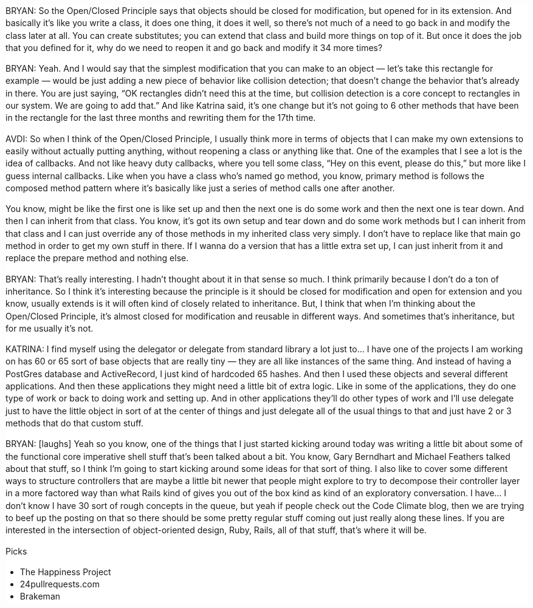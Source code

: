 BRYAN: So the Open/Closed Principle says that objects should be closed for modification, but opened for in its extension. And basically it’s like you write a class, it does one thing, it does it well, so there’s not much of a need to go back in and modify the class later at all. You can create substitutes; you can extend that class and build more things on top of it. But once it does the job that you defined for it, why do we need to reopen it and go back and modify it 34 more times?

BRYAN: Yeah. And I would say that the simplest modification that you can make to an object — let’s take this rectangle for example — would be just adding a new piece of behavior like collision detection; that doesn’t change the behavior that’s already in there. You are just saying, “OK rectangles didn’t need this at the time, but collision detection is a core concept to rectangles in our system. We are going to add that.” And like Katrina said, it’s one change but it’s not going to 6 other methods that have been in the rectangle for the last three months and rewriting them for the 17th time.

AVDI: So when I think of the Open/Closed Principle, I usually think more in terms of objects that I can make my own extensions to easily without actually putting anything, without reopening a class or anything like that. One of the examples that I see a lot is the idea of callbacks. And not like heavy duty callbacks, where you tell some class, “Hey on this event, please do this,” but more like I guess internal callbacks. Like when you have a class who’s named go method, you know, primary method is follows the composed method pattern where it’s basically like just a series of method calls one after another.

You know, might be like the first one is like set up and then the next one is do some work and then the next one is tear down. And then I can inherit from that class. You know, it’s got its own setup and tear down and do some work methods but I can inherit from that class and I can just override any of those methods in my inherited class very simply. I don’t have to replace like that main go method in order to get my own stuff in there. If I wanna do a version that has a little extra set up, I can just inherit from it and replace the prepare method and nothing else.

BRYAN: That’s really interesting. I hadn’t thought about it in that sense so much. I think primarily because I don’t do a ton of inheritance. So I think it’s interesting because the principle is it should be closed for modification and open for extension and you know, usually extends is it will often kind of closely related to inheritance. But, I think that when I’m thinking about the Open/Closed Principle, it’s almost closed for modification and reusable in different ways. And sometimes that’s inheritance, but for me usually it’s not.

KATRINA: I find myself using the delegator or delegate from standard library a lot just to… I have one of the projects I am working on has 60 or 65 sort of base objects that are really tiny — they are all like instances of the same thing. And instead of having a PostGres database and ActiveRecord, I just kind of hardcoded 65 hashes. And then I used these objects and several different applications. And then these applications they might need a little bit of extra logic. Like in some of the applications, they do one type of work or back to doing work and setting up. And in other applications they’ll do other types of work and I’ll use delegate just to have the little object in sort of at the center of things and just delegate all of the usual things to that and just have 2 or 3 methods that do that custom stuff.

BRYAN: [laughs] Yeah so you know, one of the things that I just started kicking around today was writing a little bit about some of the functional core imperative shell stuff that’s been talked about a bit. You know, Gary Berndhart and Michael Feathers talked about that stuff, so I think I’m going to start kicking around some ideas for that sort of thing. I also like to cover some different ways to structure controllers that are maybe a little bit newer that people might explore to try to decompose their controller layer in a more factored way than what Rails kind of gives you out of the box kind as kind of an exploratory conversation. I have… I don’t know I have 30 sort of rough concepts in the queue, but yeah if people check out the Code Climate blog, then we are trying to beef up the posting on that so there should be some pretty regular stuff coming out just really along these lines. If you are interested in the intersection of object-oriented design, Ruby, Rails, all of that stuff, that’s where it will be.

Picks
- The Happiness Project
- 24pullrequests.com
- Brakeman
